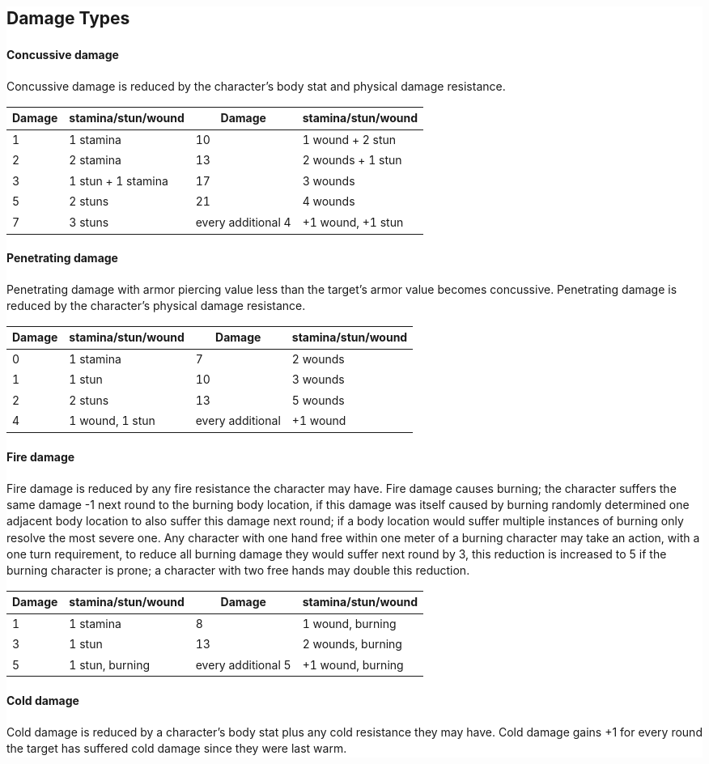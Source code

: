 ## Damage Types
#### Concussive damage
Concussive damage is reduced by the character’s body stat and physical damage resistance.

| Damage | stamina/stun/wound | Damage | stamina/stun/wound
| --- | --- | ---| ---
| 1 | 1 stamina | 10 | 1 wound + 2 stun
| 2 | 2 stamina | 13 | 2 wounds + 1 stun
| 3 | 1 stun + 1 stamina | 17 | 3 wounds
| 5 | 2 stuns | 21 | 4 wounds
| 7 | 3 stuns| every additional 4 | +1 wound, +1 stun

#### Penetrating damage
Penetrating damage with armor piercing value less than the target’s armor value becomes concussive. Penetrating damage is reduced by the character’s physical damage resistance.

| Damage | stamina/stun/wound | Damage | stamina/stun/wound |
| --- | --- | ---| --- |
| 0 | 1 stamina | 7 | 2 wounds |
| 1 | 1 stun | 10 | 3 wounds |
| 2 | 2 stuns | 13 | 5 wounds |
| 4 | 1 wound, 1 stun | every additional | +1 wound |

#### Fire damage
Fire damage is reduced by any fire resistance the character may have. Fire damage causes burning; the character suffers the same damage -1 next round to the burning body location, if this damage was itself caused by burning randomly determined one adjacent body location to also suffer this damage next round; if a body location would suffer multiple instances of burning only resolve the most severe one. Any character with one hand free within one meter of a burning character may take an action, with a one turn requirement, to reduce all burning damage they would suffer next round by 3, this reduction is increased to 5 if the burning character is prone; a character with two free hands may double this reduction.

|Damage | stamina/stun/wound | Damage | stamina/stun/wound
| --- | --- | ---| ---
| 1 | 1 stamina | 8 | 1 wound, burning
| 3 | 1 stun | 13 | 2 wounds, burning
| 5 | 1 stun, burning | every additional 5 | +1 wound, burning|

#### Cold damage
Cold damage is reduced by a character’s body stat plus any cold resistance they may have. Cold damage gains +1 for every round the target has suffered cold damage since they were last warm.
